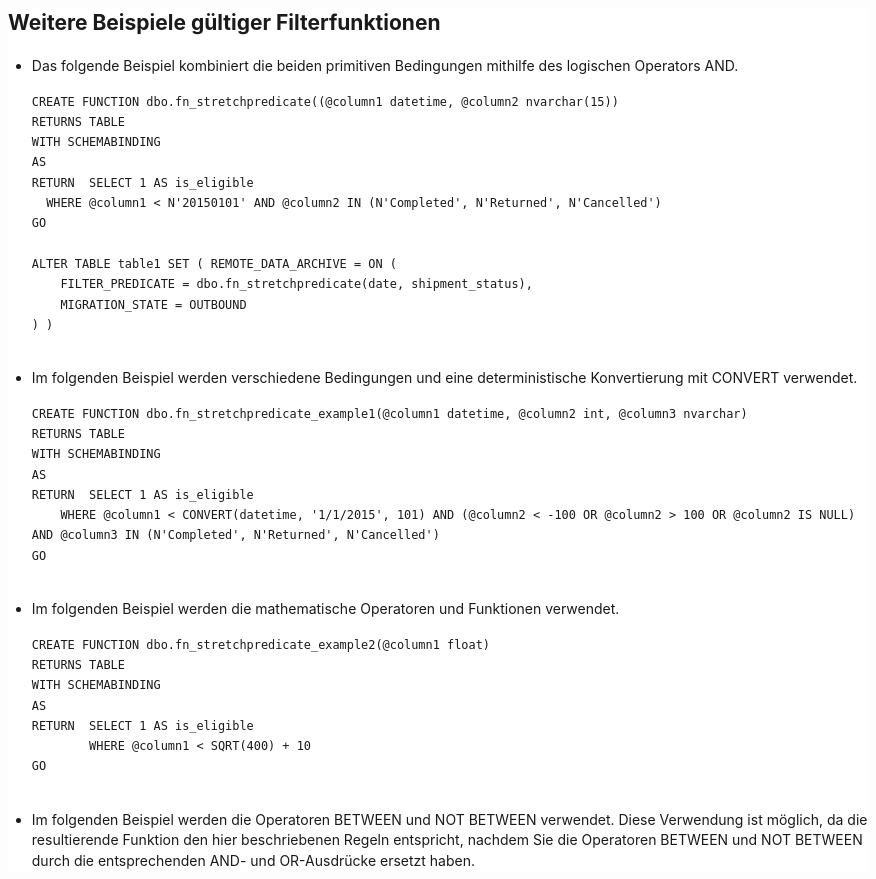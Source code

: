 ```tsql  
```  
  
## <a name="more-examples-of-valid-filter-functions"></a>Weitere Beispiele gültiger Filterfunktionen  
  
-   Das folgende Beispiel kombiniert die beiden primitiven Bedingungen mithilfe des logischen Operators AND.  
  
    ```tsql  
    CREATE FUNCTION dbo.fn_stretchpredicate((@column1 datetime, @column2 nvarchar(15))  
    RETURNS TABLE  
    WITH SCHEMABINDING   
    AS   
    RETURN  SELECT 1 AS is_eligible  
      WHERE @column1 < N'20150101' AND @column2 IN (N'Completed', N'Returned', N'Cancelled')  
    GO  
  
    ALTER TABLE table1 SET ( REMOTE_DATA_ARCHIVE = ON (  
        FILTER_PREDICATE = dbo.fn_stretchpredicate(date, shipment_status),  
        MIGRATION_STATE = OUTBOUND  
    ) )  
  
    ```  
  
-   Im folgenden Beispiel werden verschiedene Bedingungen und eine deterministische Konvertierung mit CONVERT verwendet.  
  
    ```tsql  
    CREATE FUNCTION dbo.fn_stretchpredicate_example1(@column1 datetime, @column2 int, @column3 nvarchar)  
    RETURNS TABLE  
    WITH SCHEMABINDING   
    AS   
    RETURN  SELECT 1 AS is_eligible  
        WHERE @column1 < CONVERT(datetime, '1/1/2015', 101) AND (@column2 < -100 OR @column2 > 100 OR @column2 IS NULL) AND @column3 IN (N'Completed', N'Returned', N'Cancelled')  
    GO  
  
    ```  
  
-   Im folgenden Beispiel werden die mathematische Operatoren und Funktionen verwendet.  
  
    ```tsql  
    CREATE FUNCTION dbo.fn_stretchpredicate_example2(@column1 float)  
    RETURNS TABLE  
    WITH SCHEMABINDING   
    AS   
    RETURN  SELECT 1 AS is_eligible  
            WHERE @column1 < SQRT(400) + 10  
    GO  
  
    ```  
  
-   Im folgenden Beispiel werden die Operatoren BETWEEN und NOT BETWEEN verwendet. Diese Verwendung ist möglich, da die resultierende Funktion den hier beschriebenen Regeln entspricht, nachdem Sie die Operatoren BETWEEN und NOT BETWEEN durch die entsprechenden AND- und OR-Ausdrücke ersetzt haben.  
  
